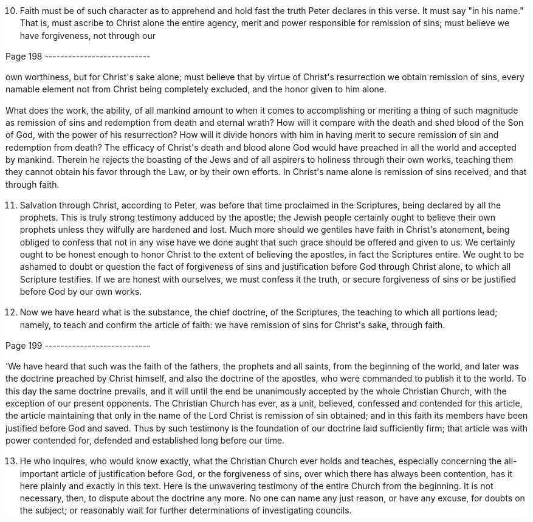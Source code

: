 
10. Faith must be of such character as to apprehend and hold fast the truth Peter declares in this verse. It must say "in his name." That is, must ascribe to Christ alone the entire agency, merit and power responsible for remission of sins; must believe we have forgiveness, not through our


Page 198 ---------------------------


own worthiness, but for Christ's sake alone; must believe that by virtue of Christ's resurrection we obtain remission of sins, every namable element not from Christ being completely excluded, and the honor given to him alone.


What does the work, the ability, of all mankind amount to when it comes to accomplishing or meriting a thing of such magnitude as remission of sins and redemption from death and eternal wrath? How will it compare with the death and shed blood of the Son of God, with the power of his resurrection? How will it divide honors with him in having merit to secure remission of sin and redemption from death? The efficacy of Christ's death and blood alone God would have preached in all the world and accepted by mankind. Therein he rejects the boasting of the Jews and of all aspirers to holiness through their own works, teaching them they cannot obtain his favor through the Law, or by their own efforts. In Christ's name alone is remission of sins received, and that through faith.


11. Salvation through Christ, according to Peter, was before that time proclaimed in the Scriptures, being declared by all the prophets. This is truly strong testimony adduced by the apostle; the Jewish people certainly ought to believe their own prophets unless they wilfully are hardened and lost. Much more should we gentiles have faith in Christ's atonement, being obliged to confess that not in any wise have we done aught that such grace should be offered and given to us. We certainly ought to be honest enough to honor Christ to the extent of believing the apostles, in fact the Scriptures entire. We ought to be ashamed to doubt or question the fact of forgiveness of sins and justification before God through Christ alone, to which all Scripture testifies. If we are honest with ourselves, we must confess it the truth, or secure forgiveness of sins or be justified before God by our own works.


12. Now we have heard what is the substance, the chief doctrine, of the Scriptures, the teaching to which all portions lead; namely, to teach and confirm the article of faith: we have remission of sins for Christ's sake, through faith.


Page 199 ---------------------------


'We have heard that such was the faith of the fathers, the prophets and all saints, from the beginning of the world, and later was the doctrine preached by Christ himself, and also the doctrine of the apostles, who were commanded to publish it to the world. To this day the same doctrine prevaiIs, and it will until the end be unanimously accepted by the whole Christian Church, with the exception of our present opponents. The Christian Church has ever, as a unit, believed, confessed and contended for this article, the article maintaining that only in the name of the Lord Christ is remission of sin obtained; and in this faith its members have been justified before God and saved. Thus by such testimony is the foundation of our doctrine laid sufficiently firm; that article was with power contended for, defended and established long before our time.


13. He who inquires, who would know exactly, what the Christian Church ever holds and teaches, especially concerning the all-important article of justification before God, or the forgiveness of sins, over which there has always been contention, has it here plainly and exactly in this text. Here is the unwavering testimony of the entire Church from the beginning. It is not necessary, then, to dispute about the doctrine any more. No one can name any just reason, or have any excuse, for doubts on the subject; or reasonably wait for further determinations of investigating councils.
